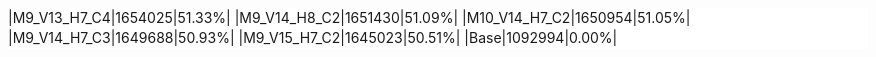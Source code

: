 |M9_V13_H7_C4|1654025|51.33%|
|M9_V14_H8_C2|1651430|51.09%|
|M10_V14_H7_C2|1650954|51.05%|
|M9_V14_H7_C3|1649688|50.93%|
|M9_V15_H7_C2|1645023|50.51%|
|Base|1092994|0.00%|
